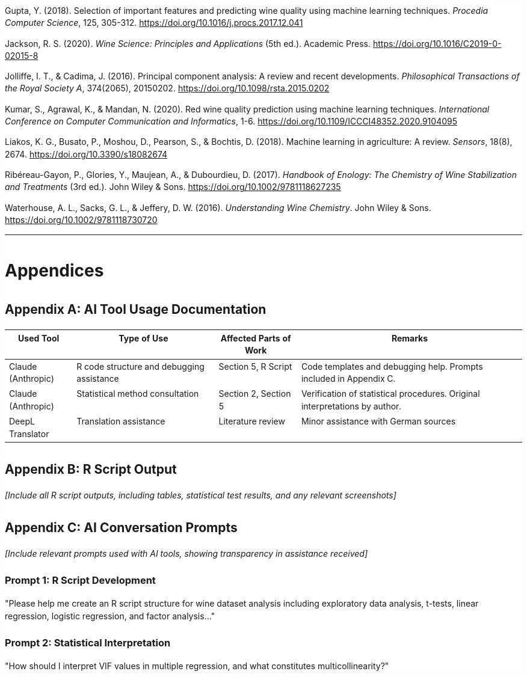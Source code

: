Gupta, Y. (2018). Selection of important features and predicting wine quality using machine learning techniques. *Procedia Computer Science*, 125, 305-312. https://doi.org/10.1016/j.procs.2017.12.041

Jackson, R. S. (2020). *Wine Science: Principles and Applications* (5th ed.). Academic Press. https://doi.org/10.1016/C2019-0-02015-8

Jolliffe, I. T., & Cadima, J. (2016). Principal component analysis: A review and recent developments. *Philosophical Transactions of the Royal Society A*, 374(2065), 20150202. https://doi.org/10.1098/rsta.2015.0202

Kumar, S., Agrawal, K., & Mandan, N. (2020). Red wine quality prediction using machine learning techniques. *International Conference on Computer Communication and Informatics*, 1-6. https://doi.org/10.1109/ICCCI48352.2020.9104095

Liakos, K. G., Busato, P., Moshou, D., Pearson, S., & Bochtis, D. (2018). Machine learning in agriculture: A review. *Sensors*, 18(8), 2674. https://doi.org/10.3390/s18082674

Ribéreau-Gayon, P., Glories, Y., Maujean, A., & Dubourdieu, D. (2017). *Handbook of Enology: The Chemistry of Wine Stabilization and Treatments* (3rd ed.). John Wiley & Sons. https://doi.org/10.1002/9781118627235

Waterhouse, A. L., Sacks, G. L., & Jeffery, D. W. (2016). *Understanding Wine Chemistry*. John Wiley & Sons. https://doi.org/10.1002/9781118730720

---

# Appendices

## Appendix A: AI Tool Usage Documentation

| Used Tool | Type of Use | Affected Parts of Work | Remarks |
|-----------|-------------|------------------------|---------|
| Claude (Anthropic) | R code structure and debugging assistance | Section 5, R Script | Code templates and debugging help. Prompts included in Appendix C. |
| Claude (Anthropic) | Statistical method consultation | Section 2, Section 5 | Verification of statistical procedures. Original interpretations by author. |
| DeepL Translator | Translation assistance | Literature review | Minor assistance with German sources |

## Appendix B: R Script Output

*[Include all R script outputs, including tables, statistical test results, and any relevant screenshots]*

## Appendix C: AI Conversation Prompts

*[Include relevant prompts used with AI tools, showing transparency in assistance received]*

### Prompt 1: R Script Development
"Please help me create an R script structure for wine dataset analysis including exploratory data analysis, t-tests, linear regression, logistic regression, and factor analysis..."

### Prompt 2: Statistical Interpretation  
"How should I interpret VIF values in multiple regression, and what constitutes multicollinearity?"
